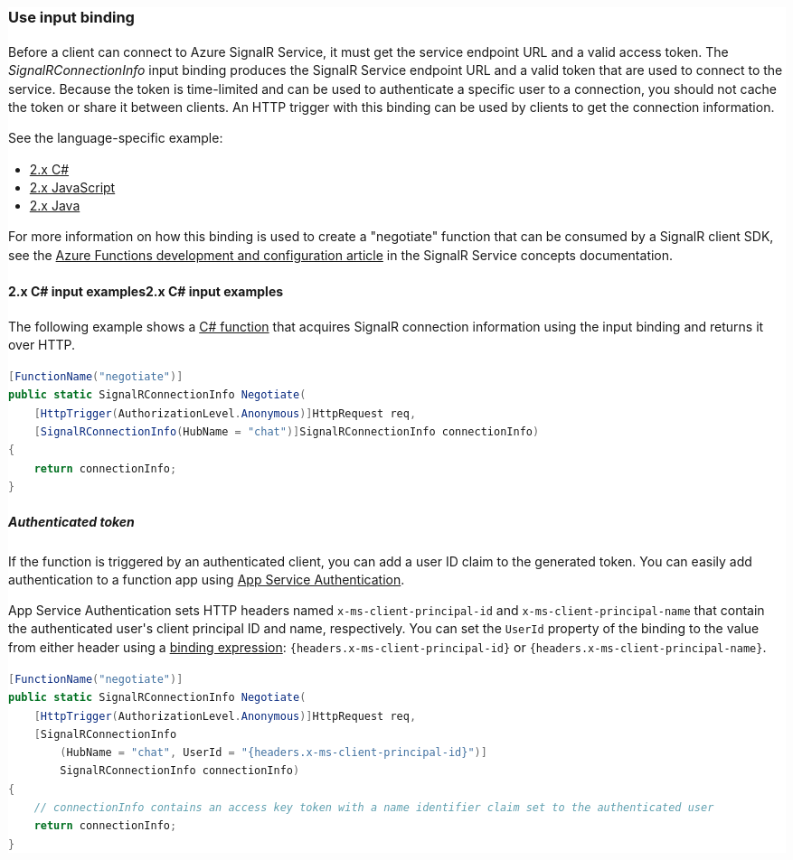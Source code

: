 ### Use input binding

Before a client can connect to Azure SignalR Service, it must get the service endpoint URL and a valid access token. The *SignalRConnectionInfo* input binding produces the SignalR Service endpoint URL and a valid token that are used to connect to the service. Because the token is time-limited and can be used to authenticate a specific user to a connection, you should not cache the token or share it between clients. An HTTP trigger with this binding can be used by clients to get the connection information.

See the language-specific example:

* [2.x C#](#2x-c-input-examples)
* [2.x JavaScript](#2x-JavaScript-input-examples)
* [2.x Java](#2x-java-input-examples)

For more information on how this binding is used to create a "negotiate" function that can be consumed by a SignalR client SDK, see the [Azure Functions development and configuration article](https://docs.microsoft.com/en-us/azure/azure-signalr/signalr-concept-serverless-development-config) in the SignalR Service concepts documentation.

#### 2.x C# input examples2.x C# input examples

The following example shows a [C# function](https://docs.microsoft.com/en-us/azure/azure-functions/functions-dotnet-class-library) that acquires SignalR connection information using the input binding and returns it over HTTP.

```cs
[FunctionName("negotiate")]
public static SignalRConnectionInfo Negotiate(
    [HttpTrigger(AuthorizationLevel.Anonymous)]HttpRequest req,
    [SignalRConnectionInfo(HubName = "chat")]SignalRConnectionInfo connectionInfo)
{
    return connectionInfo;
}
```

##### Authenticated token

If the function is triggered by an authenticated client, you can add a user ID claim to the generated token. You can easily add authentication to a function app using [App Service Authentication](https://docs.microsoft.com/en-us/azure/app-service/overview-authentication-authorization).

App Service Authentication sets HTTP headers named `x-ms-client-principal-id` and `x-ms-client-principal-name` that contain the authenticated user's client principal ID and name, respectively. You can set the `UserId` property of the binding to the value from either header using a [binding expression](https://docs.microsoft.com/en-us/azure/azure-functions/functions-bindings-expressions-patterns): `{headers.x-ms-client-principal-id}` or `{headers.x-ms-client-principal-name}`. 

```cs
[FunctionName("negotiate")]
public static SignalRConnectionInfo Negotiate(
    [HttpTrigger(AuthorizationLevel.Anonymous)]HttpRequest req, 
    [SignalRConnectionInfo
        (HubName = "chat", UserId = "{headers.x-ms-client-principal-id}")]
        SignalRConnectionInfo connectionInfo)
{
    // connectionInfo contains an access key token with a name identifier claim set to the authenticated user
    return connectionInfo;
}
```
